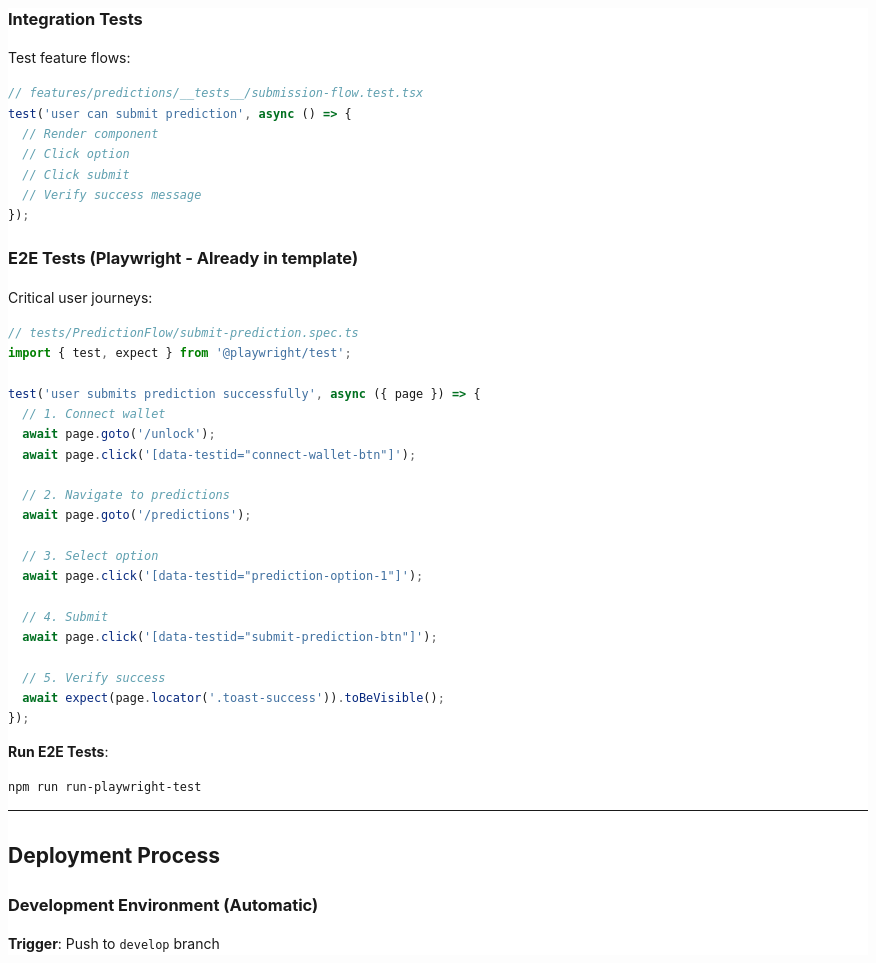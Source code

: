 ### Integration Tests

Test feature flows:

```typescript
// features/predictions/__tests__/submission-flow.test.tsx
test('user can submit prediction', async () => {
  // Render component
  // Click option
  // Click submit
  // Verify success message
});
```

### E2E Tests (Playwright - Already in template)

Critical user journeys:

```typescript
// tests/PredictionFlow/submit-prediction.spec.ts
import { test, expect } from '@playwright/test';

test('user submits prediction successfully', async ({ page }) => {
  // 1. Connect wallet
  await page.goto('/unlock');
  await page.click('[data-testid="connect-wallet-btn"]');
  
  // 2. Navigate to predictions
  await page.goto('/predictions');
  
  // 3. Select option
  await page.click('[data-testid="prediction-option-1"]');
  
  // 4. Submit
  await page.click('[data-testid="submit-prediction-btn"]');
  
  // 5. Verify success
  await expect(page.locator('.toast-success')).toBeVisible();
});
```

**Run E2E Tests**:

```powershell
npm run run-playwright-test
```

---

## Deployment Process

### Development Environment (Automatic)

**Trigger**: Push to `develop` branch
